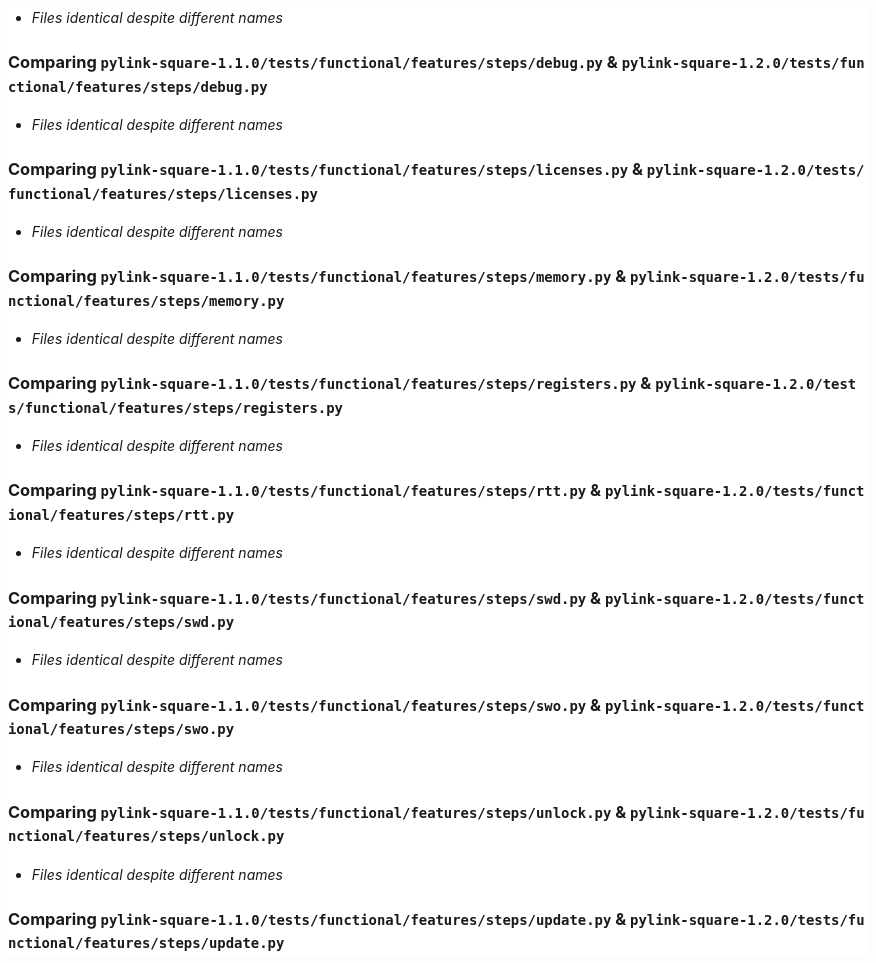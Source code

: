  * *Files identical despite different names*

### Comparing `pylink-square-1.1.0/tests/functional/features/steps/debug.py` & `pylink-square-1.2.0/tests/functional/features/steps/debug.py`

 * *Files identical despite different names*

### Comparing `pylink-square-1.1.0/tests/functional/features/steps/licenses.py` & `pylink-square-1.2.0/tests/functional/features/steps/licenses.py`

 * *Files identical despite different names*

### Comparing `pylink-square-1.1.0/tests/functional/features/steps/memory.py` & `pylink-square-1.2.0/tests/functional/features/steps/memory.py`

 * *Files identical despite different names*

### Comparing `pylink-square-1.1.0/tests/functional/features/steps/registers.py` & `pylink-square-1.2.0/tests/functional/features/steps/registers.py`

 * *Files identical despite different names*

### Comparing `pylink-square-1.1.0/tests/functional/features/steps/rtt.py` & `pylink-square-1.2.0/tests/functional/features/steps/rtt.py`

 * *Files identical despite different names*

### Comparing `pylink-square-1.1.0/tests/functional/features/steps/swd.py` & `pylink-square-1.2.0/tests/functional/features/steps/swd.py`

 * *Files identical despite different names*

### Comparing `pylink-square-1.1.0/tests/functional/features/steps/swo.py` & `pylink-square-1.2.0/tests/functional/features/steps/swo.py`

 * *Files identical despite different names*

### Comparing `pylink-square-1.1.0/tests/functional/features/steps/unlock.py` & `pylink-square-1.2.0/tests/functional/features/steps/unlock.py`

 * *Files identical despite different names*

### Comparing `pylink-square-1.1.0/tests/functional/features/steps/update.py` & `pylink-square-1.2.0/tests/functional/features/steps/update.py`
